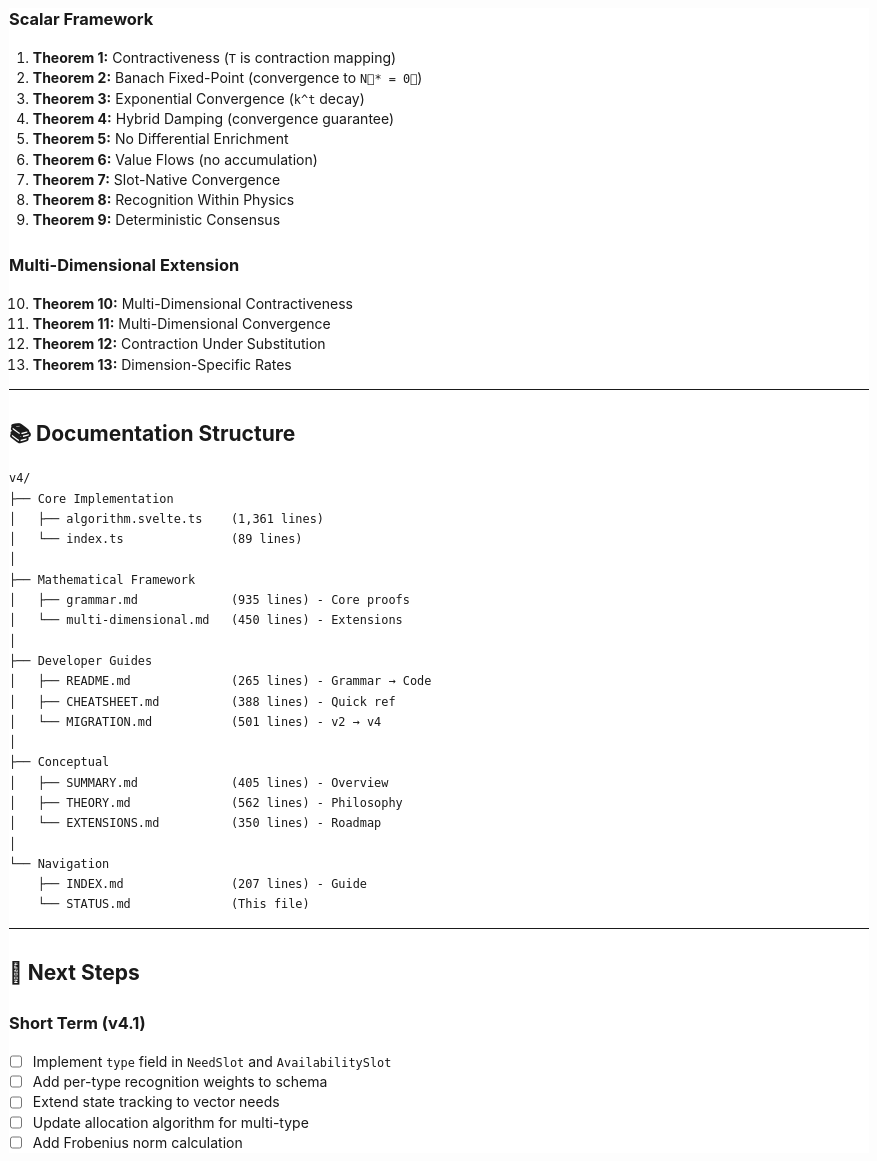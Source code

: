 ### Scalar Framework
1. **Theorem 1:** Contractiveness (`T` is contraction mapping)
2. **Theorem 2:** Banach Fixed-Point (convergence to `N⃗* = 0⃗`)
3. **Theorem 3:** Exponential Convergence (`k^t` decay)
4. **Theorem 4:** Hybrid Damping (convergence guarantee)
5. **Theorem 5:** No Differential Enrichment
6. **Theorem 6:** Value Flows (no accumulation)
7. **Theorem 7:** Slot-Native Convergence
8. **Theorem 8:** Recognition Within Physics
9. **Theorem 9:** Deterministic Consensus

### Multi-Dimensional Extension
10. **Theorem 10:** Multi-Dimensional Contractiveness
11. **Theorem 11:** Multi-Dimensional Convergence
12. **Theorem 12:** Contraction Under Substitution
13. **Theorem 13:** Dimension-Specific Rates

---

## 📚 Documentation Structure

```
v4/
├── Core Implementation
│   ├── algorithm.svelte.ts    (1,361 lines)
│   └── index.ts               (89 lines)
│
├── Mathematical Framework
│   ├── grammar.md             (935 lines) - Core proofs
│   └── multi-dimensional.md   (450 lines) - Extensions
│
├── Developer Guides
│   ├── README.md              (265 lines) - Grammar → Code
│   ├── CHEATSHEET.md          (388 lines) - Quick ref
│   └── MIGRATION.md           (501 lines) - v2 → v4
│
├── Conceptual
│   ├── SUMMARY.md             (405 lines) - Overview
│   ├── THEORY.md              (562 lines) - Philosophy
│   └── EXTENSIONS.md          (350 lines) - Roadmap
│
└── Navigation
    ├── INDEX.md               (207 lines) - Guide
    └── STATUS.md              (This file)
```

---

## 🚀 Next Steps

### Short Term (v4.1)
- [ ] Implement `type` field in `NeedSlot` and `AvailabilitySlot`
- [ ] Add per-type recognition weights to schema
- [ ] Extend state tracking to vector needs
- [ ] Update allocation algorithm for multi-type
- [ ] Add Frobenius norm calculation
